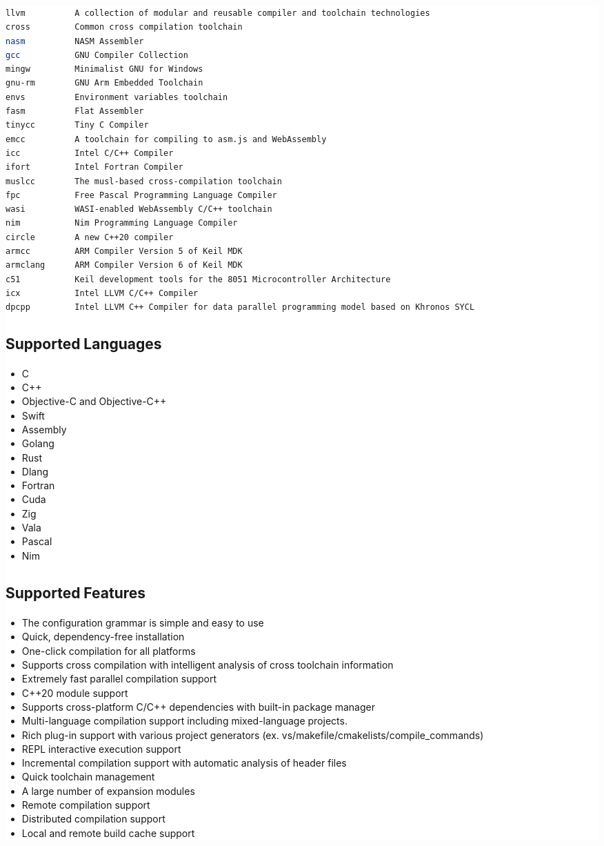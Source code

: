 ```bash
llvm          A collection of modular and reusable compiler and toolchain technologies
cross         Common cross compilation toolchain
nasm          NASM Assembler
gcc           GNU Compiler Collection
mingw         Minimalist GNU for Windows
gnu-rm        GNU Arm Embedded Toolchain
envs          Environment variables toolchain
fasm          Flat Assembler
tinycc        Tiny C Compiler
emcc          A toolchain for compiling to asm.js and WebAssembly
icc           Intel C/C++ Compiler
ifort         Intel Fortran Compiler
muslcc        The musl-based cross-compilation toolchain
fpc           Free Pascal Programming Language Compiler
wasi          WASI-enabled WebAssembly C/C++ toolchain
nim           Nim Programming Language Compiler
circle        A new C++20 compiler
armcc         ARM Compiler Version 5 of Keil MDK
armclang      ARM Compiler Version 6 of Keil MDK
c51           Keil development tools for the 8051 Microcontroller Architecture
icx           Intel LLVM C/C++ Compiler
dpcpp         Intel LLVM C++ Compiler for data parallel programming model based on Khronos SYCL
```

## Supported Languages

* C
* C++
* Objective-C and Objective-C++
* Swift
* Assembly
* Golang
* Rust
* Dlang
* Fortran
* Cuda
* Zig
* Vala
* Pascal
* Nim

## Supported Features

* The configuration grammar is simple and easy to use
* Quick, dependency-free installation
* One-click compilation for all platforms
* Supports cross compilation with intelligent analysis of cross toolchain information
* Extremely fast parallel compilation support
* C++20 module support
* Supports cross-platform C/C++ dependencies with built-in package manager
* Multi-language compilation support including mixed-language projects.
* Rich plug-in support with various project generators (ex. vs/makefile/cmakelists/compile_commands)
* REPL interactive execution support
* Incremental compilation support with automatic analysis of header files
* Quick toolchain management
* A large number of expansion modules
* Remote compilation support
* Distributed compilation support
* Local and remote build cache support
